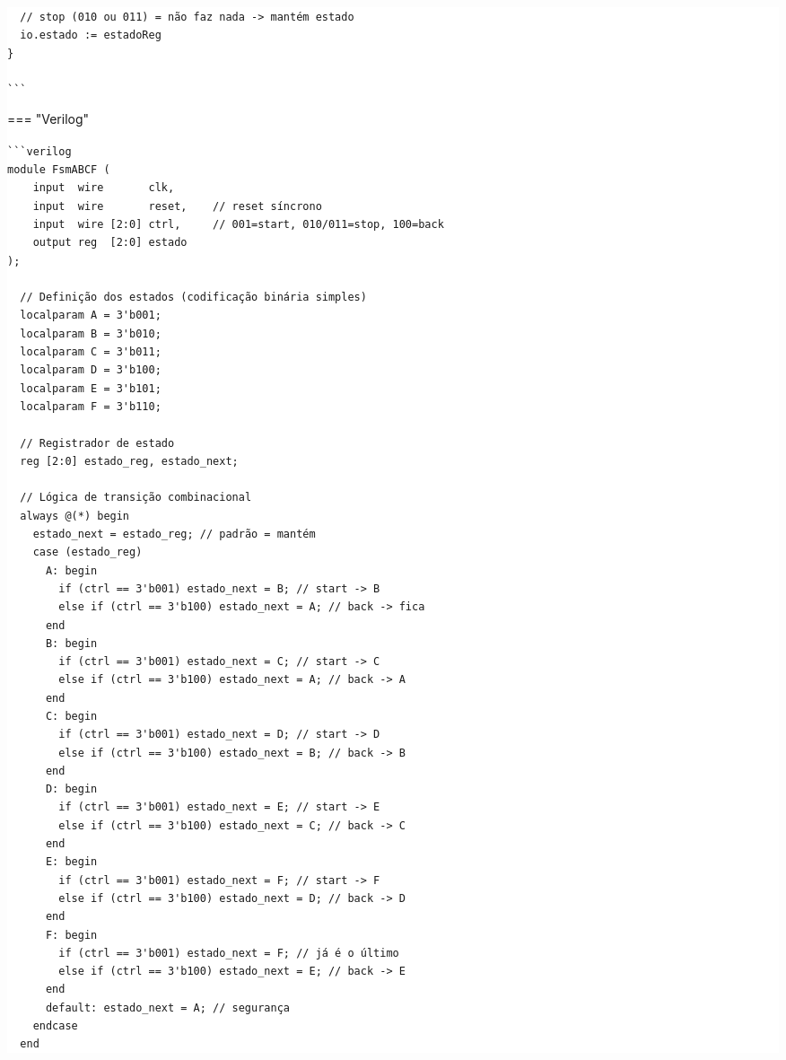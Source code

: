       // stop (010 ou 011) = não faz nada -> mantém estado
      io.estado := estadoReg
    }

    ```

=== "Verilog"

    ```verilog
    module FsmABCF (
        input  wire       clk,
        input  wire       reset,    // reset síncrono
        input  wire [2:0] ctrl,     // 001=start, 010/011=stop, 100=back
        output reg  [2:0] estado
    );

      // Definição dos estados (codificação binária simples)
      localparam A = 3'b001;
      localparam B = 3'b010;
      localparam C = 3'b011;
      localparam D = 3'b100;
      localparam E = 3'b101;
      localparam F = 3'b110;

      // Registrador de estado
      reg [2:0] estado_reg, estado_next;

      // Lógica de transição combinacional
      always @(*) begin
        estado_next = estado_reg; // padrão = mantém
        case (estado_reg)
          A: begin
            if (ctrl == 3'b001) estado_next = B; // start -> B
            else if (ctrl == 3'b100) estado_next = A; // back -> fica
          end
          B: begin
            if (ctrl == 3'b001) estado_next = C; // start -> C
            else if (ctrl == 3'b100) estado_next = A; // back -> A
          end
          C: begin
            if (ctrl == 3'b001) estado_next = D; // start -> D
            else if (ctrl == 3'b100) estado_next = B; // back -> B
          end
          D: begin
            if (ctrl == 3'b001) estado_next = E; // start -> E
            else if (ctrl == 3'b100) estado_next = C; // back -> C
          end
          E: begin
            if (ctrl == 3'b001) estado_next = F; // start -> F
            else if (ctrl == 3'b100) estado_next = D; // back -> D
          end
          F: begin
            if (ctrl == 3'b001) estado_next = F; // já é o último
            else if (ctrl == 3'b100) estado_next = E; // back -> E
          end
          default: estado_next = A; // segurança
        endcase
      end
